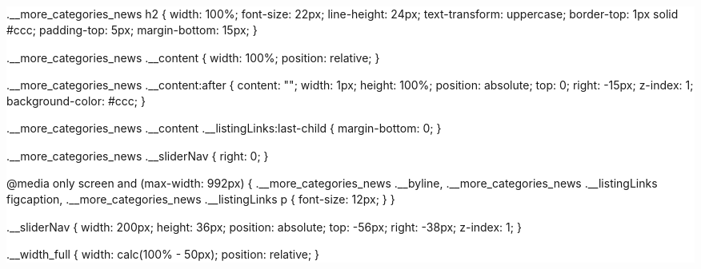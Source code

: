 .__more_categories_news h2 {
    width: 100%;
    font-size: 22px;
    line-height: 24px;
    text-transform: uppercase;
    border-top: 1px solid #ccc;
    padding-top: 5px;
    margin-bottom: 15px;
}

.__more_categories_news .__content {
    width: 100%;
    position: relative;
}

.__more_categories_news .__content:after {
    content: "";
    width: 1px;
    height: 100%;
    position: absolute;
    top: 0;
    right: -15px;
    z-index: 1;
    background-color: #ccc;
}

.__more_categories_news .__content .__listingLinks:last-child {
    margin-bottom: 0;
}

.__more_categories_news .__sliderNav {
    right: 0;
}

@media only screen and (max-width: 992px) {
    .__more_categories_news .__byline,
    .__more_categories_news .__listingLinks figcaption,
    .__more_categories_news .__listingLinks p {
        font-size: 12px;
    }
}

.__sliderNav {
    width: 200px;
    height: 36px;
    position: absolute;
    top: -56px;
    right: -38px;
    z-index: 1;
}

.__width_full {
    width: calc(100% - 50px);
    position: relative;
}
